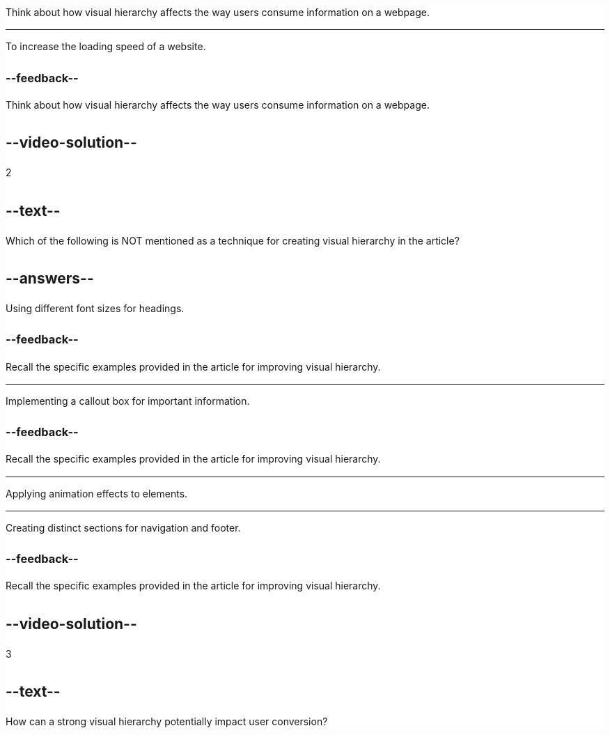 Think about how visual hierarchy affects the way users consume information on a webpage.

---

To increase the loading speed of a website.

### --feedback--

Think about how visual hierarchy affects the way users consume information on a webpage.

## --video-solution--

2

## --text--

Which of the following is NOT mentioned as a technique for creating visual hierarchy in the article?

## --answers--

Using different font sizes for headings.

### --feedback--

Recall the specific examples provided in the article for improving visual hierarchy.

---

Implementing a callout box for important information.

### --feedback--

Recall the specific examples provided in the article for improving visual hierarchy.

---

Applying animation effects to elements.

---

Creating distinct sections for navigation and footer.

### --feedback--

Recall the specific examples provided in the article for improving visual hierarchy.

## --video-solution--

3

## --text--

How can a strong visual hierarchy potentially impact user conversion?
